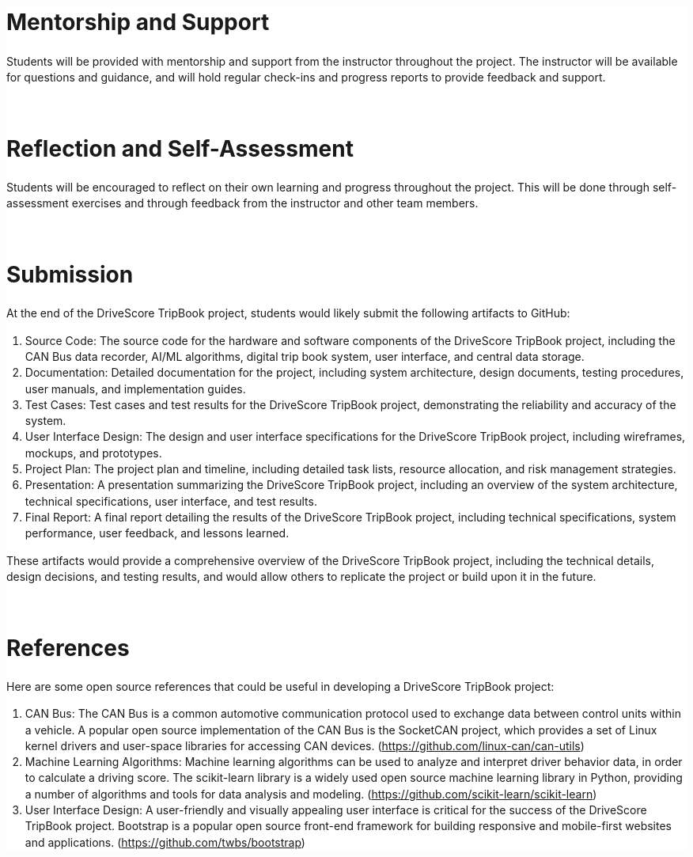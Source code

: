 
# Mentorship and Support

Students will be provided with mentorship and support from the instructor throughout the project. The instructor will be available for questions and guidance, and will hold regular check-ins and progress reports to provide feedback and support.  
</br>


# Reflection and Self-Assessment

Students will be encouraged to reflect on their own learning and progress throughout the project. This will be done through self-assessment exercises and through feedback from the instructor and other team members.  
</br>


# Submission

At the end of the DriveScore TripBook project, students would likely submit the following artifacts to GitHub:

1. Source Code: The source code for the hardware and software components of the DriveScore TripBook project, including the CAN Bus data recorder, AI/ML algorithms, digital trip book system, user interface, and central data storage.
2. Documentation: Detailed documentation for the project, including system architecture, design documents, testing procedures, user manuals, and implementation guides.
3. Test Cases: Test cases and test results for the DriveScore TripBook project, demonstrating the reliability and accuracy of the system.
4. User Interface Design: The design and user interface specifications for the DriveScore TripBook project, including wireframes, mockups, and prototypes.
5. Project Plan: The project plan and timeline, including detailed task lists, resource allocation, and risk management strategies.
6. Presentation: A presentation summarizing the DriveScore TripBook project, including an overview of the system architecture, technical specifications, user interface, and test results.
7. Final Report: A final report detailing the results of the DriveScore TripBook project, including technical specifications, system performance, user feedback, and lessons learned.

These artifacts would provide a comprehensive overview of the DriveScore TripBook project, including the technical details, design decisions, and testing results, and would allow others to replicate the project or build upon it in the future.  
</br>


# References

Here are some open source references that could be useful in developing a DriveScore TripBook project:

1. CAN Bus: The CAN Bus is a common automotive communication protocol used to exchange data between control units within a vehicle. A popular open source implementation of the CAN Bus is the SocketCAN project, which provides a set of Linux kernel drivers and user-space libraries for accessing CAN devices. (https://github.com/linux-can/can-utils)
2. Machine Learning Algorithms: Machine learning algorithms can be used to analyze and interpret driver behavior data, in order to calculate a driving score. The scikit-learn library is a widely used open source machine learning library in Python, providing a number of algorithms and tools for data analysis and modeling. (https://github.com/scikit-learn/scikit-learn)
3. User Interface Design: A user-friendly and visually appealing user interface is critical for the success of the DriveScore TripBook project. Bootstrap is a popular open source front-end framework for building responsive and mobile-first websites and applications. (https://github.com/twbs/bootstrap)